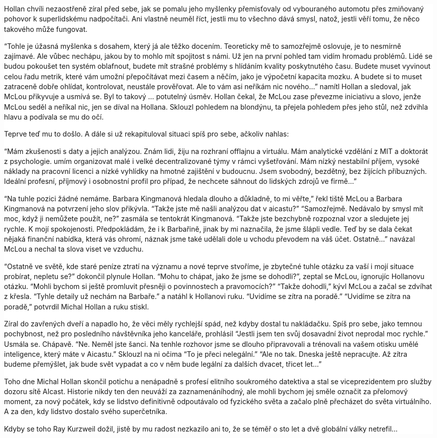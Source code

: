 Hollan chvíli nezaostřeně zíral před sebe, jak se pomalu jeho myšlenky přemisťovaly od vybouraného automotu přes zmiňovaný pohovor k superlidskému nadpočítači. Ani vlastně neuměl říct, jestli mu to všechno dává smysl, natož, jestli věří tomu, že něco takového může fungovat. 

“Tohle je úžasná myšlenka s dosahem, který já ale těžko docením. Teoreticky mě to samozřejmě oslovuje, je to nesmírně zajímavé. Ale vůbec nechápu, jakou by to mohlo mít spojitost s námi. Už jen na první pohled tam vidím hromadu problémů. Lidé se budou pokoušet ten systém oblafnout, budete mít strašné problémy s hlídáním kvality poskytnutého času. Budete muset vyvinout celou řadu metrik, které vám umožní přepočítávat mezi časem a něčím, jako je výpočetní kapacita mozku. A budete si to muset zatraceně dobře ohlídat, kontrolovat, neustále prověřovat. Ale to vám asi neříkám nic nového…” namítl Hollan a sledoval, jak McLou přikyvuje a usmívá se. Byl to takový … potutelný úsměv. Hollan čekal, že McLou zase převezme iniciativu a slovo, jenže McLou seděl a neříkal nic, jen se díval na Hollana. Sklouzl pohledem na blondýnu, ta přejela pohledem přes jeho stůl, než zdvihla hlavu a podívala se mu do očí. 

Teprve teď mu to došlo. 
A dále si už rekapituloval situaci spíš pro sebe, ačkoliv nahlas:

“Mám zkušenosti s daty a jejich analýzou. Znám lidi, žiju na rozhraní offlajnu a virtuálu. Mám analytické vzdělání z MIT a doktorát z psychologie. umím organizovat malé i velké decentralizované týmy v rámci vyšetřování. Mám nízký nestabilní příjem, vysoké náklady na pracovní licenci a nízké vyhlídky na hmotné zajištění v budoucnu. Jsem svobodný, bezdětný, bez žijících příbuzných. Ideální profesní, příjmový i osobnostní profil pro případ, že nechcete sáhnout do lidských zdrojů ve firmě…”

“Na tuhle pozici žádné nemáme. Barbara Kingmanová hledala dlouho a důkladně, to mi věřte,” řekl tiště McLou a Barbara Kingmanová na potvrzení jeho slov přikývla. 
“Takže jste mě našli analýzou dat v aicastu?”
“Samozřejmě. Nedávalo by smysl mít moc, když ji nemůžete použít, ne?” zasmála se tentokrát Kingmanová. 
“Takže jste bezchybně rozpoznal vzor a sledujete jej rychle. K mojí spokojenosti. Předpokládám, že i k Barbařině, jinak by mi naznačila, že jsme šlápli vedle. Teď by se dala čekat nějaká finanční nabídka, která vás ohromí, náznak jsme také udělali dole u vchodu převodem na váš účet. Ostatně…” navázal McLou a nechal ta slova viset ve vzduchu. 

“Ostatně ve světě, kde staré peníze ztratí na významu a nové teprve stvoříme, je zbytečné tuhle otázku za vaší i mojí situace probírat, nepletu se?” dokončil plynule Hollan. 
“Mohu to chápat, jako že jsme se dohodli?”, zeptal se McLou, ignorujíc Hollanovu otázku.
“Mohli bychom si ještě promluvit přesněji o povinnostech a pravomocích?”
“Takže dohodli,” kývl McLou a začal se zdvíhat z křesla. “Tyhle detaily už nechám na Barbaře.” a natáhl k Hollanovi ruku. “Uvidíme se zítra na poradě.”
“Uvidíme se zítra na poradě,” potvrdil Michal Hollan a ruku stiskl. 

Zíral do zavřených dveří a napadlo ho, že věci měly rychlejší spád, než kdyby dostal tu nakládačku. Spíš pro sebe, jako temnou pochybnost, než pro posledního návštěvníka jeho kanceláře, prohlásil “Jestli jsem ten svůj dosavadní život neprodal moc rychle.”
Usmála se. Chápavě. “Ne. Neměl jste šanci. Na tenhle rozhovor jsme se dlouho připravovali a trénovali na vašem otisku umělé inteligence, který máte v Aicastu.”
Sklouzl na ni očima “To je přeci nelegální.”
“Ale no tak. Dneska ještě nepracujte. Až zítra budeme přemýšlet, jak bude svět vypadat a co v něm bude legální za dalších dvacet, třicet let…”

Toho dne Michal Hollan skončil potichu a nenápadně s profesí elitního soukromého datektiva a stal se viceprezidentem pro služby dozoru sítě AIcast. Historie nikdy ten den neuváží za zaznamenáníhodný, ale mohli bychom jej směle označit za přelomový moment, za nový počátek, kdy se lidstvo definitivně odpoutávalo od fyzického světa a začalo plně přecházet do světa virtuálního. A za den, kdy lidstvo dostalo svého superčetníka. 

Kdyby se toho Ray Kurzweil dožil, jistě by mu radost nezkazilo ani to, že se téměř o sto let a dvě globální války netrefil...